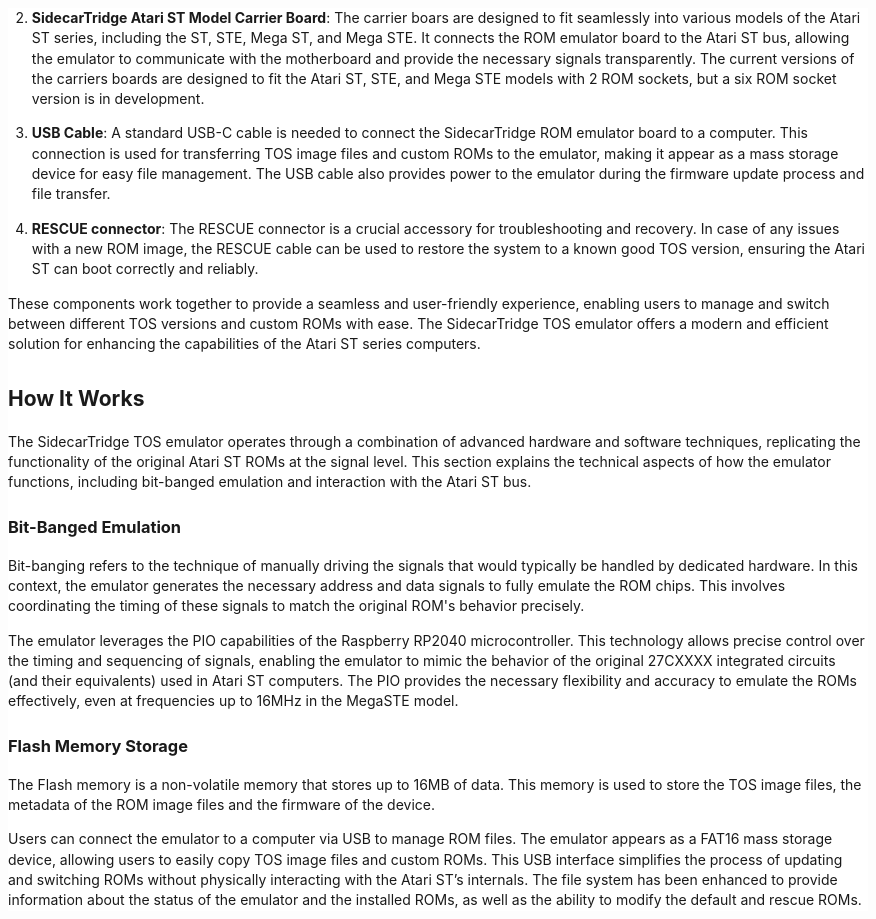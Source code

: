 2. **SidecarTridge Atari ST Model Carrier Board**: The carrier boars are designed to fit seamlessly into various models of the Atari ST series, including the ST, STE, Mega ST, and Mega STE. It connects the ROM emulator board to the Atari ST bus, allowing the emulator to communicate with the motherboard and provide the necessary signals transparently. The current versions of the carriers boards are designed to fit the Atari ST, STE, and Mega STE models with 2 ROM sockets, but a six ROM socket version is in development.

3. **USB Cable**: A standard USB-C cable is needed to connect the SidecarTridge ROM emulator board to a computer. This connection is used for transferring TOS image files and custom ROMs to the emulator, making it appear as a mass storage device for easy file management. The USB cable also provides power to the emulator during the firmware update process and file transfer.

4. **RESCUE connector**: The RESCUE connector is a crucial accessory for troubleshooting and recovery. In case of any issues with a new ROM image, the RESCUE cable can be used to restore the system to a known good TOS version, ensuring the Atari ST can boot correctly and reliably.

These components work together to provide a seamless and user-friendly experience, enabling users to manage and switch between different TOS versions and custom ROMs with ease. The SidecarTridge TOS emulator offers a modern and efficient solution for enhancing the capabilities of the Atari ST series computers.

## How It Works

The SidecarTridge TOS emulator operates through a combination of advanced hardware and software techniques, replicating the functionality of the original Atari ST ROMs at the signal level. This section explains the technical aspects of how the emulator functions, including bit-banged emulation and interaction with the Atari ST bus.

### Bit-Banged Emulation

Bit-banging refers to the technique of manually driving the signals that would typically be handled by dedicated hardware. In this context, the emulator generates the necessary address and data signals to fully emulate the ROM chips. This involves coordinating the timing of these signals to match the original ROM's behavior precisely.

The emulator leverages the PIO capabilities of the Raspberry RP2040 microcontroller. This technology allows precise control over the timing and sequencing of signals, enabling the emulator to mimic the behavior of the original 27CXXXX integrated circuits (and their equivalents) used in Atari ST computers. The PIO provides the necessary flexibility and accuracy to emulate the ROMs effectively, even at frequencies up to 16MHz in the MegaSTE model.


### Flash Memory Storage

The Flash memory is a non-volatile memory that stores up to 16MB of data. This memory is used to store the TOS image files, the metadata of the ROM image files and the firmware of the device.

Users can connect the emulator to a computer via USB to manage ROM files. The emulator appears as a FAT16 mass storage device, allowing users to easily copy TOS image files and custom ROMs. This USB interface simplifies the process of updating and switching ROMs without physically interacting with the Atari ST’s internals. The file system has been enhanced to provide information about the status of the emulator and the installed ROMs, as well as the ability to modify the default and rescue ROMs.
